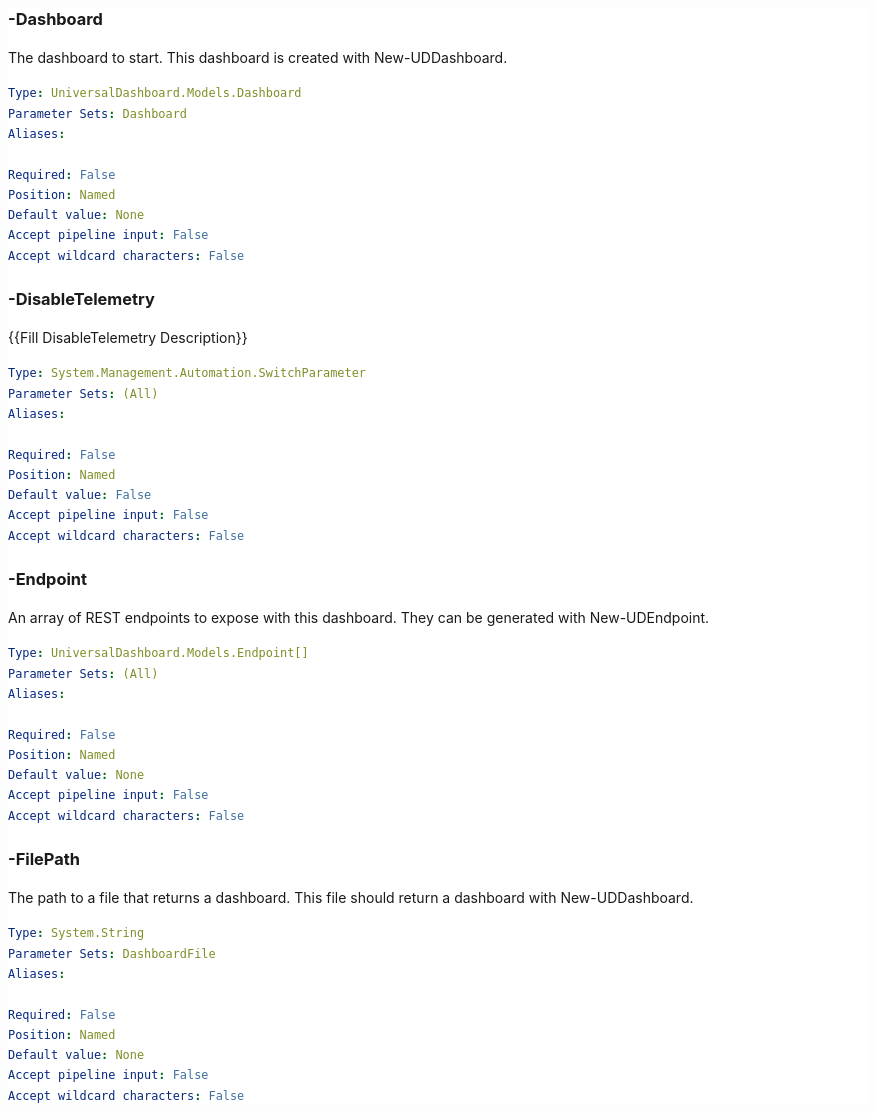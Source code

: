 ### -Dashboard
The dashboard to start.
This dashboard is created with New-UDDashboard.

```yaml
Type: UniversalDashboard.Models.Dashboard
Parameter Sets: Dashboard
Aliases:

Required: False
Position: Named
Default value: None
Accept pipeline input: False
Accept wildcard characters: False
```

### -DisableTelemetry
{{Fill DisableTelemetry Description}}

```yaml
Type: System.Management.Automation.SwitchParameter
Parameter Sets: (All)
Aliases:

Required: False
Position: Named
Default value: False
Accept pipeline input: False
Accept wildcard characters: False
```

### -Endpoint
An array of REST endpoints to expose with this dashboard.
They can be generated with New-UDEndpoint.

```yaml
Type: UniversalDashboard.Models.Endpoint[]
Parameter Sets: (All)
Aliases:

Required: False
Position: Named
Default value: None
Accept pipeline input: False
Accept wildcard characters: False
```

### -FilePath
The path to a file that returns a dashboard.
This file should return a dashboard with New-UDDashboard.

```yaml
Type: System.String
Parameter Sets: DashboardFile
Aliases:

Required: False
Position: Named
Default value: None
Accept pipeline input: False
Accept wildcard characters: False
```
